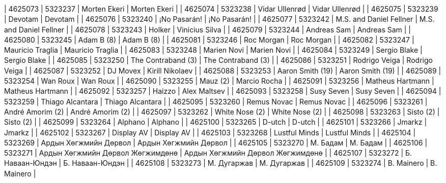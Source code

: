 | 4625073 | 5323237 | Morten Ekeri | Morten Ekeri |
| 4625074 | 5323238 | Vidar Ullenrød | Vidar Ullenrød |
| 4625075 | 5323239 | Devotam | Devotam |
| 4625076 | 5323240 | ¡No Pasarán! | ¡No Pasarán! |
| 4625077 | 5323242 | M.S. and Daniel Fellner | M.S. and Daniel Fellner |
| 4625078 | 5323243 | Holker | Vinicius Silva |
| 4625079 | 5323244 | Andreas Sam | Andreas Sam |
| 4625080 | 5323245 | Adam B (8) | Adam B (8) |
| 4625081 | 5323246 | Roc Morgan | Roc Morgan |
| 4625082 | 5323247 | Mauricio Traglia | Mauricio Traglia |
| 4625083 | 5323248 | Marien Novi | Marien Novi |
| 4625084 | 5323249 | Sergio Blake | Sergio Blake |
| 4625085 | 5323250 | The Contraband (3) | The Contraband (3) |
| 4625086 | 5323251 | Rodrigo Veiga | Rodrigo Veiga |
| 4625087 | 5323252 | DJ Movex | Kirill Nikolaev |
| 4625088 | 5323253 | Aaron Smith (19) | Aaron Smith (19) |
| 4625089 | 5323254 | Wan Roux | Wan Roux |
| 4625090 | 5323255 | Mauz (2) | Marcio Rocha |
| 4625091 | 5323256 | Matheus Hartmann | Matheus Hartmann |
| 4625092 | 5323257 | Haizzo | Alex Maltsev |
| 4625093 | 5323258 | Susy Seven | Susy Seven |
| 4625094 | 5323259 | Thiago Alcantara | Thiago Alcantara |
| 4625095 | 5323260 | Remus Novac | Remus Novac |
| 4625096 | 5323261 | André Amorim (2) | André Amorim (2) |
| 4625097 | 5323262 | White Nose (2) | White Nose (2) |
| 4625098 | 5323263 | Sisto (2) | Sisto (2) |
| 4625099 | 5323264 | Alphano | Alphano |
| 4625100 | 5323265 | D-utch | D-utch |
| 4625101 | 5323266 | Jmarkz | Jmarkz |
| 4625102 | 5323267 | Display AV | Display AV |
| 4625103 | 5323268 | Lustful Minds | Lustful Minds |
| 4625104 | 5323269 | Ардын Хөгжмийн Дөрвол | Ардын Хөгжмийн Дөрвол |
| 4625105 | 5323270 | М. Бадам | М. Бадам |
| 4625106 | 5323271 | Ардын Хөгжмийн Дөрвол Жөгжимдөнө | Ардын Хөгжмийн Дөрвол Жөгжимдөнө |
| 4625107 | 5323272 | Б. Наваан-Юндэн | Б. Наваан-Юндэн |
| 4625108 | 5323273 | М. Дугаржав | М. Дугаржав |
| 4625109 | 5323274 | B. Mainero | B. Mainero |